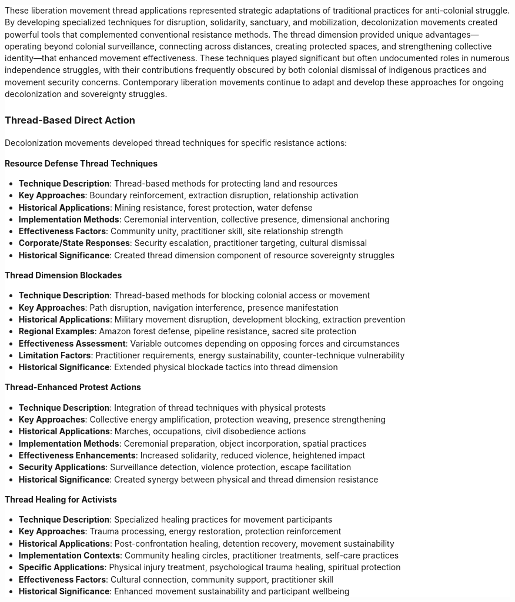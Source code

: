 These liberation movement thread applications represented strategic adaptations of traditional practices for anti-colonial struggle. By developing specialized techniques for disruption, solidarity, sanctuary, and mobilization, decolonization movements created powerful tools that complemented conventional resistance methods. The thread dimension provided unique advantages—operating beyond colonial surveillance, connecting across distances, creating protected spaces, and strengthening collective identity—that enhanced movement effectiveness. These techniques played significant but often undocumented roles in numerous independence struggles, with their contributions frequently obscured by both colonial dismissal of indigenous practices and movement security concerns. Contemporary liberation movements continue to adapt and develop these approaches for ongoing decolonization and sovereignty struggles.

### Thread-Based Direct Action

Decolonization movements developed thread techniques for specific resistance actions:

**Resource Defense Thread Techniques**
- **Technique Description**: Thread-based methods for protecting land and resources
- **Key Approaches**: Boundary reinforcement, extraction disruption, relationship activation
- **Historical Applications**: Mining resistance, forest protection, water defense
- **Implementation Methods**: Ceremonial intervention, collective presence, dimensional anchoring
- **Effectiveness Factors**: Community unity, practitioner skill, site relationship strength
- **Corporate/State Responses**: Security escalation, practitioner targeting, cultural dismissal
- **Historical Significance**: Created thread dimension component of resource sovereignty struggles

**Thread Dimension Blockades**
- **Technique Description**: Thread-based methods for blocking colonial access or movement
- **Key Approaches**: Path disruption, navigation interference, presence manifestation
- **Historical Applications**: Military movement disruption, development blocking, extraction prevention
- **Regional Examples**: Amazon forest defense, pipeline resistance, sacred site protection
- **Effectiveness Assessment**: Variable outcomes depending on opposing forces and circumstances
- **Limitation Factors**: Practitioner requirements, energy sustainability, counter-technique vulnerability
- **Historical Significance**: Extended physical blockade tactics into thread dimension

**Thread-Enhanced Protest Actions**
- **Technique Description**: Integration of thread techniques with physical protests
- **Key Approaches**: Collective energy amplification, protection weaving, presence strengthening
- **Historical Applications**: Marches, occupations, civil disobedience actions
- **Implementation Methods**: Ceremonial preparation, object incorporation, spatial practices
- **Effectiveness Enhancements**: Increased solidarity, reduced violence, heightened impact
- **Security Applications**: Surveillance detection, violence protection, escape facilitation
- **Historical Significance**: Created synergy between physical and thread dimension resistance

**Thread Healing for Activists**
- **Technique Description**: Specialized healing practices for movement participants
- **Key Approaches**: Trauma processing, energy restoration, protection reinforcement
- **Historical Applications**: Post-confrontation healing, detention recovery, movement sustainability
- **Implementation Contexts**: Community healing circles, practitioner treatments, self-care practices
- **Specific Applications**: Physical injury treatment, psychological trauma healing, spiritual protection
- **Effectiveness Factors**: Cultural connection, community support, practitioner skill
- **Historical Significance**: Enhanced movement sustainability and participant wellbeing
